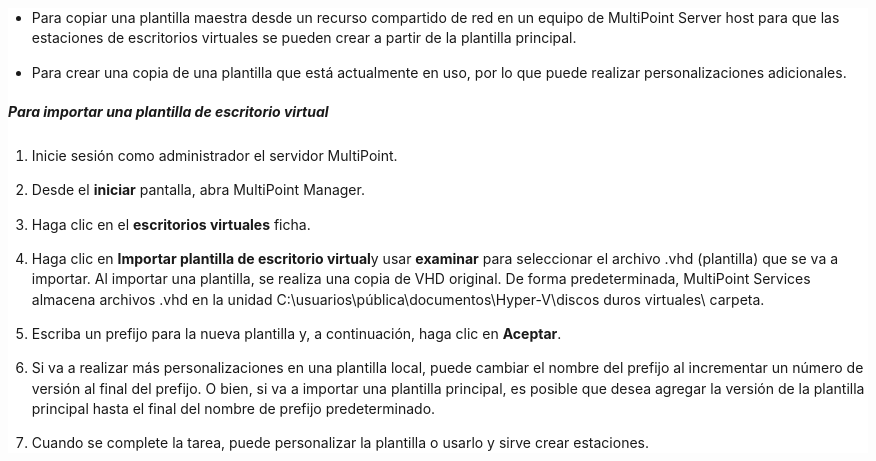 -   Para copiar una plantilla maestra desde un recurso compartido de red en un equipo de MultiPoint Server host para que las estaciones de escritorios virtuales se pueden crear a partir de la plantilla principal.  
  
-   Para crear una copia de una plantilla que está actualmente en uso, por lo que puede realizar personalizaciones adicionales.  
  
##### <a name="to-import-a-virtual-desktop-template"></a>Para importar una plantilla de escritorio virtual  
  
1.  Inicie sesión como administrador el servidor MultiPoint.  
  
2.  Desde el **iniciar** pantalla, abra MultiPoint Manager.  
  
3.  Haga clic en el **escritorios virtuales** ficha.  
  
4.  Haga clic en **Importar plantilla de escritorio virtual**y usar **examinar** para seleccionar el archivo .vhd (plantilla) que se va a importar. Al importar una plantilla, se realiza una copia de VHD original. De forma predeterminada, MultiPoint Services almacena archivos .vhd en la unidad C:\\usuarios\\pública\\documentos\\Hyper\-V\\discos duros virtuales\\ carpeta.  
  
5.  Escriba un prefijo para la nueva plantilla y, a continuación, haga clic en **Aceptar**.  
  
6.  Si va a realizar más personalizaciones en una plantilla local, puede cambiar el nombre del prefijo al incrementar un número de versión al final del prefijo. O bien, si va a importar una plantilla principal, es posible que desea agregar la versión de la plantilla principal hasta el final del nombre de prefijo predeterminado.  
  
7.  Cuando se complete la tarea, puede personalizar la plantilla o usarlo y sirve crear estaciones.  
